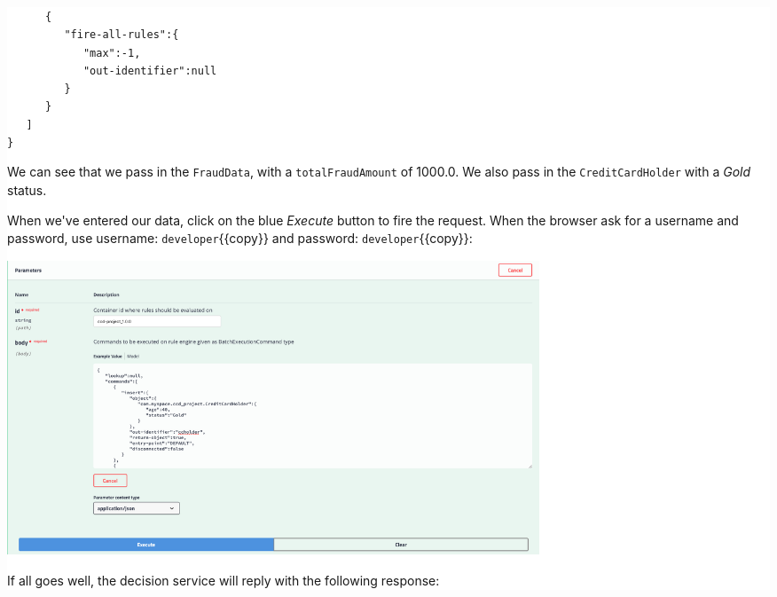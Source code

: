 ```
      {  
         "fire-all-rules":{  
            "max":-1,
            "out-identifier":null
         }
      }
   ]
}
```

We can see that we pass in the `FraudData`, with a `totalFraudAmount` of 1000.0. We also pass in the `CreditCardHolder` with a *Gold* status.

When we've entered our data, click on the blue *Execute* button to fire the request. When the browser ask for a username and password, use username: `developer`{{copy}} and password: `developer`{{copy}}:

<img src="../../assets/middleware/rhpam-7-workshop/swagger-request.png"  width="600" />

If all goes well, the decision service will reply with the following response:
